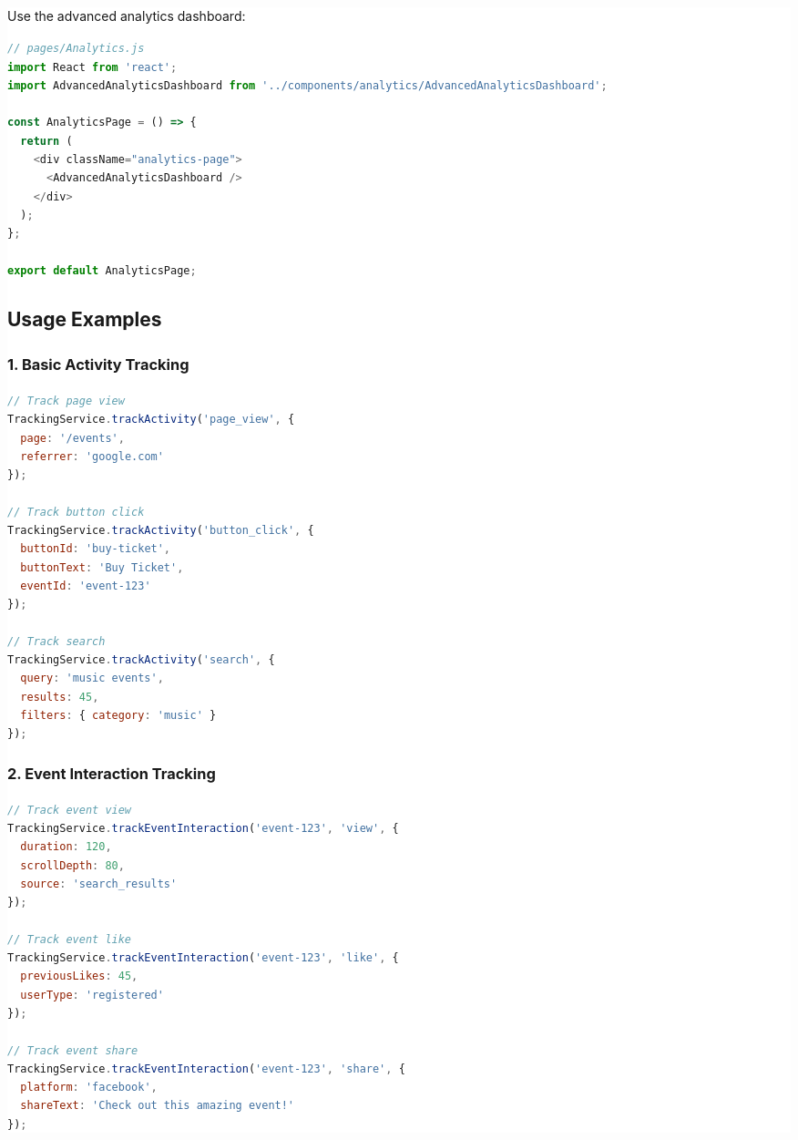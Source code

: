 Use the advanced analytics dashboard:

```javascript
// pages/Analytics.js
import React from 'react';
import AdvancedAnalyticsDashboard from '../components/analytics/AdvancedAnalyticsDashboard';

const AnalyticsPage = () => {
  return (
    <div className="analytics-page">
      <AdvancedAnalyticsDashboard />
    </div>
  );
};

export default AnalyticsPage;
```

## Usage Examples

### 1. Basic Activity Tracking

```javascript
// Track page view
TrackingService.trackActivity('page_view', {
  page: '/events',
  referrer: 'google.com'
});

// Track button click
TrackingService.trackActivity('button_click', {
  buttonId: 'buy-ticket',
  buttonText: 'Buy Ticket',
  eventId: 'event-123'
});

// Track search
TrackingService.trackActivity('search', {
  query: 'music events',
  results: 45,
  filters: { category: 'music' }
});
```

### 2. Event Interaction Tracking

```javascript
// Track event view
TrackingService.trackEventInteraction('event-123', 'view', {
  duration: 120,
  scrollDepth: 80,
  source: 'search_results'
});

// Track event like
TrackingService.trackEventInteraction('event-123', 'like', {
  previousLikes: 45,
  userType: 'registered'
});

// Track event share
TrackingService.trackEventInteraction('event-123', 'share', {
  platform: 'facebook',
  shareText: 'Check out this amazing event!'
});
```